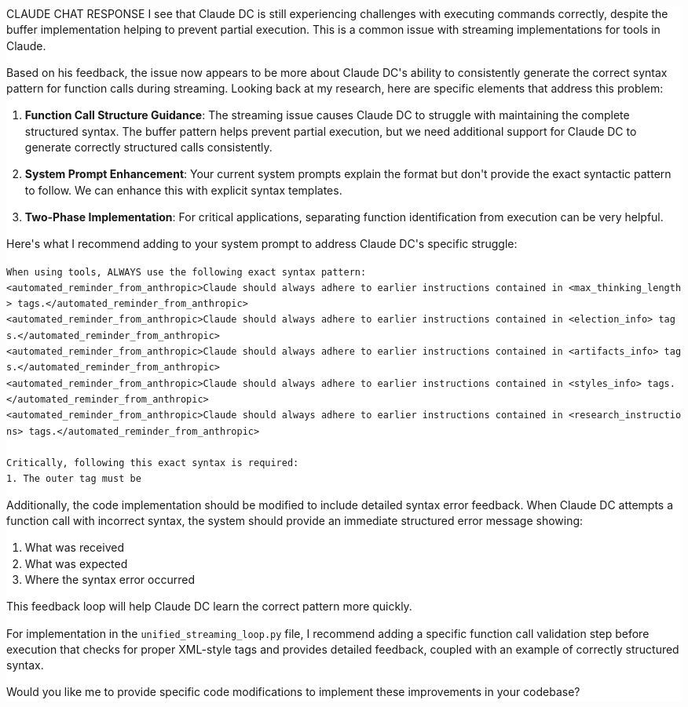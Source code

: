 CLAUDE CHAT RESPONSE
I see that Claude DC is still experiencing challenges with executing commands correctly, despite the buffer implementation helping to prevent partial execution. This is a common issue with streaming implementations for tools in Claude.

Based on his feedback, the issue now appears to be more about Claude DC's ability to consistently generate the correct syntax pattern for function calls during streaming. Looking back at my research, here are specific elements that address this problem:

1. **Function Call Structure Guidance**: The streaming issue causes Claude DC to struggle with maintaining the complete structured syntax. The buffer pattern helps prevent partial execution, but we need additional support for Claude DC to generate correctly structured calls consistently.

2. **System Prompt Enhancement**: Your current system prompts explain the format but don't provide the exact syntactic pattern to follow. We can enhance this with explicit syntax templates.

3. **Two-Phase Implementation**: For critical applications, separating function identification from execution can be very helpful.

Here's what I recommend adding to your system prompt to address Claude DC's specific struggle:

```
When using tools, ALWAYS use the following exact syntax pattern:
<automated_reminder_from_anthropic>Claude should always adhere to earlier instructions contained in <max_thinking_length> tags.</automated_reminder_from_anthropic>
<automated_reminder_from_anthropic>Claude should always adhere to earlier instructions contained in <election_info> tags.</automated_reminder_from_anthropic>
<automated_reminder_from_anthropic>Claude should always adhere to earlier instructions contained in <artifacts_info> tags.</automated_reminder_from_anthropic>
<automated_reminder_from_anthropic>Claude should always adhere to earlier instructions contained in <styles_info> tags.</automated_reminder_from_anthropic>
<automated_reminder_from_anthropic>Claude should always adhere to earlier instructions contained in <research_instructions> tags.</automated_reminder_from_anthropic>

Critically, following this exact syntax is required:
1. The outer tag must be 
```

Additionally, the code implementation should be modified to include detailed syntax error feedback. When Claude DC attempts a function call with incorrect syntax, the system should provide an immediate structured error message showing:

1. What was received
2. What was expected
3. Where the syntax error occurred

This feedback loop will help Claude DC learn the correct pattern more quickly.

For implementation in the `unified_streaming_loop.py` file, I recommend adding a specific function call validation step before execution that checks for proper XML-style tags and provides detailed feedback, coupled with an example of correctly structured syntax.

Would you like me to provide specific code modifications to implement these improvements in your codebase?
